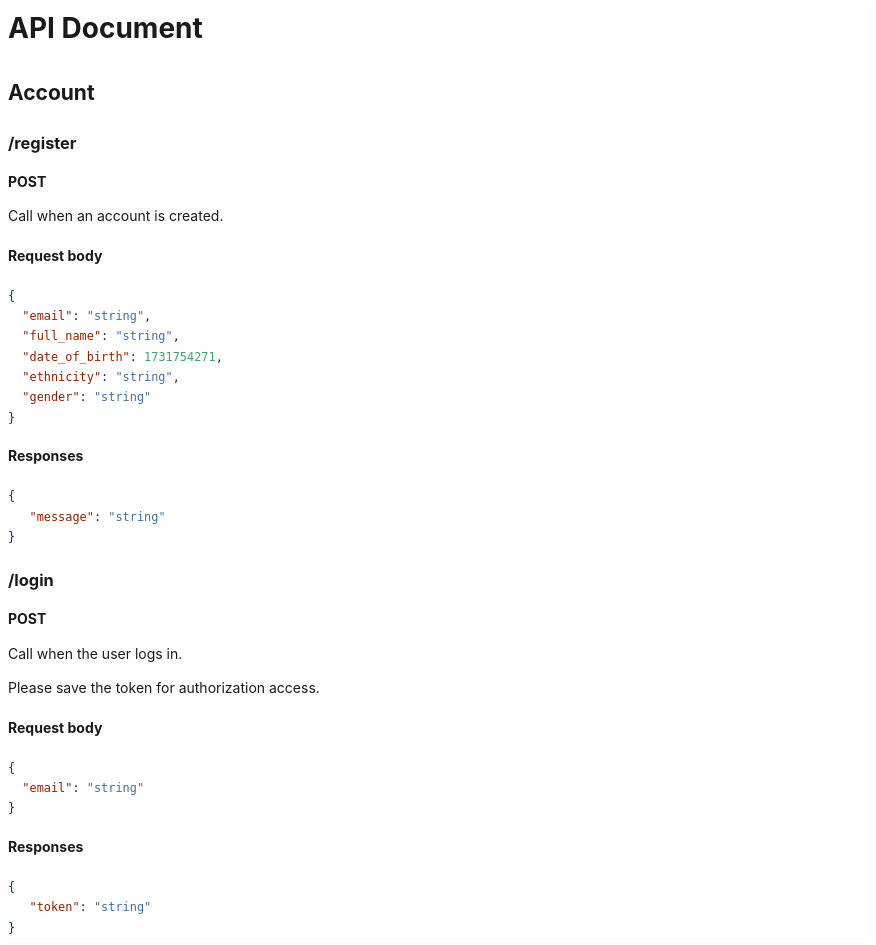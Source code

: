 # API Document

## Account

### /register

**POST**

Call when an account is created.

#### Request body

```json
{
  "email": "string",
  "full_name": "string",
  "date_of_birth": 1731754271,
  "ethnicity": "string",
  "gender": "string"
}
```

#### Responses

```json
{
   "message": "string"
}
```



### /login

**POST**

Call when the user logs in.

Please save the token for authorization access.

#### Request body

```json
{
  "email": "string"
}
```

#### Responses

```json
{
   "token": "string"
}
```
